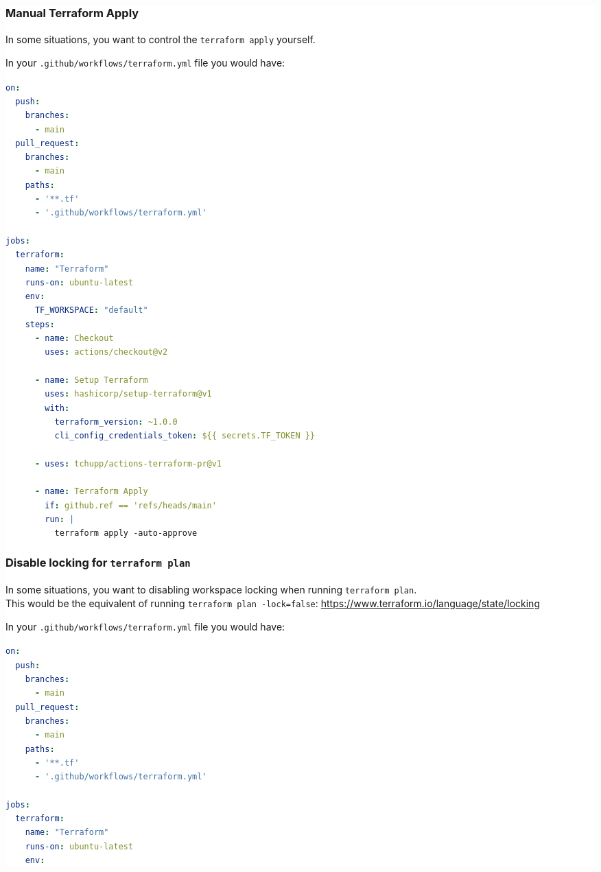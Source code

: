 ### Manual Terraform Apply

In some situations, you want to control the `terraform apply` yourself.

In your `.github/workflows/terraform.yml` file you would have:
```yaml
on:
  push:
    branches:
      - main
  pull_request:
    branches:
      - main
    paths:
      - '**.tf'
      - '.github/workflows/terraform.yml'

jobs:
  terraform:
    name: "Terraform"
    runs-on: ubuntu-latest
    env:
      TF_WORKSPACE: "default"
    steps:
      - name: Checkout
        uses: actions/checkout@v2

      - name: Setup Terraform
        uses: hashicorp/setup-terraform@v1
        with:
          terraform_version: ~1.0.0
          cli_config_credentials_token: ${{ secrets.TF_TOKEN }}

      - uses: tchupp/actions-terraform-pr@v1

      - name: Terraform Apply
        if: github.ref == 'refs/heads/main'
        run: |
          terraform apply -auto-approve
```

### Disable locking for `terraform plan`

In some situations, you want to disabling workspace locking when running `terraform plan`.  
This would be the equivalent of running `terraform plan -lock=false`: https://www.terraform.io/language/state/locking

In your `.github/workflows/terraform.yml` file you would have:
```yaml
on:
  push:
    branches:
      - main
  pull_request:
    branches:
      - main
    paths:
      - '**.tf'
      - '.github/workflows/terraform.yml'

jobs:
  terraform:
    name: "Terraform"
    runs-on: ubuntu-latest
    env:
```